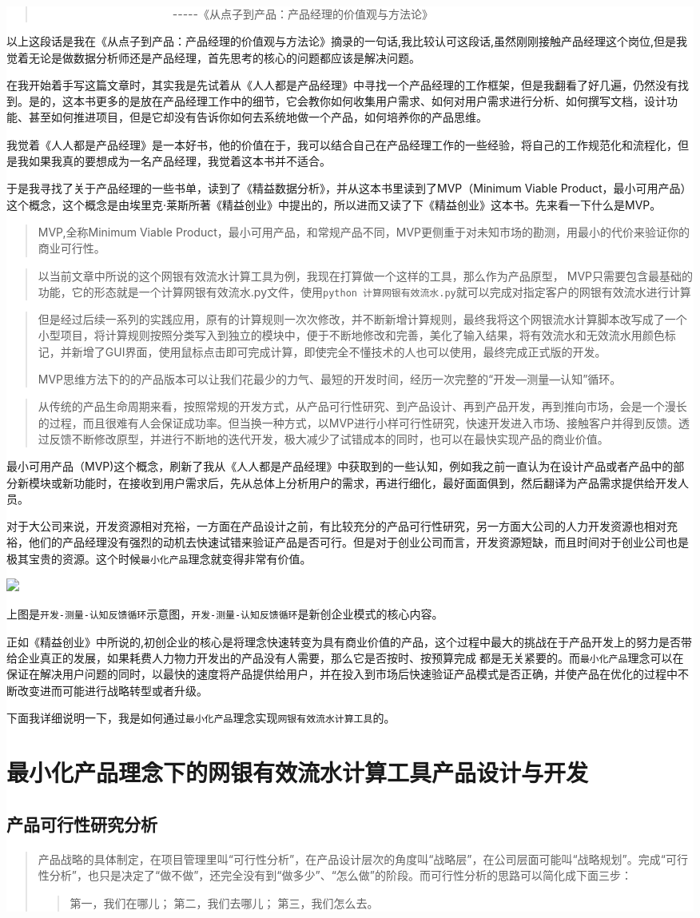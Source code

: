 > 　　　　　　　　　　　　-----《从点子到产品：产品经理的价值观与方法论》

以上这段话是我在《从点子到产品：产品经理的价值观与方法论》摘录的一句话,我比较认可这段话,虽然刚刚接触产品经理这个岗位,但是我觉着无论是做数据分析师还是产品经理，首先思考的核心的问题都应该是解决问题。

在我开始着手写这篇文章时，其实我是先试着从《人人都是产品经理》中寻找一个产品经理的工作框架，但是我翻看了好几遍，仍然没有找到。是的，这本书更多的是放在产品经理工作中的细节，它会教你如何收集用户需求、如何对用户需求进行分析、如何撰写文档，设计功能、甚至如何推进项目，但是它却没有告诉你如何去系统地做一个产品，如何培养你的产品思维。

我觉着《人人都是产品经理》是一本好书，他的价值在于，我可以结合自己在产品经理工作的一些经验，将自己的工作规范化和流程化，但是我如果我真的要想成为一名产品经理，我觉着这本书并不适合。


于是我寻找了关于产品经理的一些书单，读到了《精益数据分析》，并从这本书里读到了MVP（Minimum Viable Product，最小可用产品）这个概念，这个概念是由埃里克·莱斯所著《精益创业》中提出的，所以进而又读了下《精益创业》这本书。先来看一下什么是MVP。

> MVP,全称Minimum Viable Product，最小可用产品，和常规产品不同，MVP更侧重于对未知市场的勘测，用最小的代价来验证你的商业可行性。

> 以当前文章中所说的这个网银有效流水计算工具为例，我现在打算做一个这样的工具，那么作为产品原型，
MVP只需要包含最基础的功能，它的形态就是一个计算网银有效流水.py文件，使用`python 计算网银有效流水.py`就可以完成对指定客户的网银有效流水进行计算


> 但是经过后续一系列的实践应用，原有的计算规则一次次修改，并不断新增计算规则，最终我将这个网银流水计算脚本改写成了一个小型项目，将计算规则按照分类写入到独立的模块中，便于不断地修改和完善，美化了输入结果，将有效流水和无效流水用颜色标记，并新增了GUI界面，使用鼠标点击即可完成计算，即使完全不懂技术的人也可以使用，最终完成正式版的开发。
> 
> MVP思维方法下的的产品版本可以让我们花最少的力气、最短的开发时间，经历一次完整的“开发—测量—认知”循环。

> 从传统的产品生命周期来看，按照常规的开发方式，从产品可行性研究、到产品设计、再到产品开发，再到推向市场，会是一个漫长的过程，而且很难有人会保证成功率。但当换一种方式，以MVP进行小样可行性研究，快速开发进入市场、接触客户并得到反馈。透过反馈不断修改原型，并进行不断地的迭代开发，极大减少了试错成本的同时，也可以在最快实现产品的商业价值。

最小可用产品（MVP)这个概念，刷新了我从《人人都是产品经理》中获取到的一些认知，例如我之前一直认为在设计产品或者产品中的部分新模块或新功能时，在接收到用户需求后，先从总体上分析用户的需求，再进行细化，最好面面俱到，然后翻译为产品需求提供给开发人员。

对于大公司来说，开发资源相对充裕，一方面在产品设计之前，有比较充分的产品可行性研究，另一方面大公司的人力开发资源也相对充裕，他们的产品经理没有强烈的动机去快速试错来验证产品是否可行。但是对于创业公司而言，开发资源短缺，而且时间对于创业公司也是极其宝贵的资源。这个时候`最小化产品`理念就变得非常有价值。


![](https://i.imgur.com/sW00VrW.png)

上图是`开发-测量-认知反馈循环`示意图，`开发-测量-认知反馈循环`是新创企业模式的核心内容。


正如《精益创业》中所说的,初创企业的核心是将理念快速转变为具有商业价值的产品，这个过程中最大的挑战在于产品开发上的努力是否带给企业真正的发展，如果耗费人力物力开发出的产品没有人需要，那么它是否按时、按预算完成 都是无关紧要的。而`最小化产品`理念可以在保证在解决用户问题的同时，以最快的速度将产品提供给用户，并在投入到市场后快速验证产品模式是否正确，并使产品在优化的过程中不断改变进而可能进行战略转型或者升级。


下面我详细说明一下，我是如何通过`最小化产品`理念实现`网银有效流水计算工具`的。

# 最小化产品理念下的网银有效流水计算工具产品设计与开发

## 产品可行性研究分析

> 产品战略的具体制定，在项目管理里叫“可行性分析”，在产品设计层次的角度叫“战略层”，在公司层面可能叫“战略规划”。完成“可行性分析”，也只是决定了“做不做”，还完全没有到“做多少”、“怎么做”的阶段。而可行性分析的思路可以简化成下面三步：
> 
>> 第一，我们在哪儿；
>> 第二，我们去哪儿；
>> 第三，我们怎么去。
